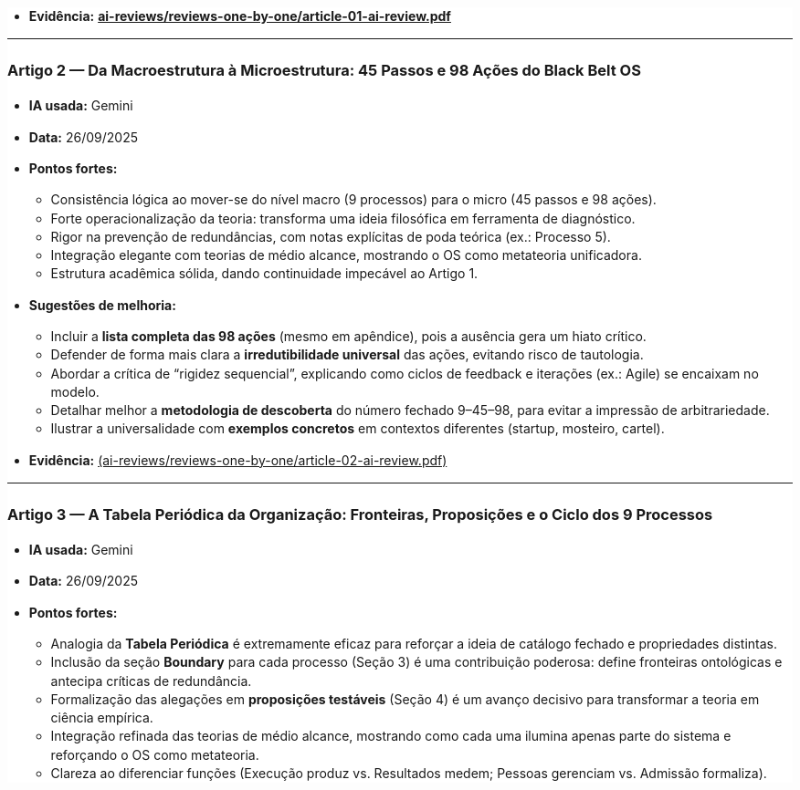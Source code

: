 - **Evidência:** [**ai-reviews/reviews-one-by-one/article-01-ai-review.pdf**](https://github.com/ogustavopaulino/black-belt-os-artifacts/blob/127011458dade9153163ebc61480f7483fc291c4/ai-reviews/reviews-one-by-one/article-01-ai-review.pdf)

---
### Artigo 2 — Da Macroestrutura à Microestrutura: 45 Passos e 98 Ações do Black Belt OS

- **IA usada:** Gemini  
- **Data:** 26/09/2025  

- **Pontos fortes:**  
  - Consistência lógica ao mover-se do nível macro (9 processos) para o micro (45 passos e 98 ações).  
  - Forte operacionalização da teoria: transforma uma ideia filosófica em ferramenta de diagnóstico.  
  - Rigor na prevenção de redundâncias, com notas explícitas de poda teórica (ex.: Processo 5).  
  - Integração elegante com teorias de médio alcance, mostrando o OS como metateoria unificadora.  
  - Estrutura acadêmica sólida, dando continuidade impecável ao Artigo 1.  

- **Sugestões de melhoria:**  
  - Incluir a **lista completa das 98 ações** (mesmo em apêndice), pois a ausência gera um hiato crítico.  
  - Defender de forma mais clara a **irredutibilidade universal** das ações, evitando risco de tautologia.  
  - Abordar a crítica de “rigidez sequencial”, explicando como ciclos de feedback e iterações (ex.: Agile) se encaixam no modelo.  
  - Detalhar melhor a **metodologia de descoberta** do número fechado 9–45–98, para evitar a impressão de arbitrariedade.  
  - Ilustrar a universalidade com **exemplos concretos** em contextos diferentes (startup, mosteiro, cartel).  

- **Evidência:** [(ai-reviews/reviews-one-by-one/article-02-ai-review.pdf)](https://github.com/ogustavopaulino/black-belt-os-artifacts/blob/a6e8847ac57fa96aaa8cad5c5ace71f45e88101b/ai-reviews/reviews-one-by-one/article-02-ai-review.pdf)

---
### Artigo 3 — A Tabela Periódica da Organização: Fronteiras, Proposições e o Ciclo dos 9 Processos

- **IA usada:** Gemini  
- **Data:** 26/09/2025  

- **Pontos fortes:**  
  - Analogia da **Tabela Periódica** é extremamente eficaz para reforçar a ideia de catálogo fechado e propriedades distintas.  
  - Inclusão da seção **Boundary** para cada processo (Seção 3) é uma contribuição poderosa: define fronteiras ontológicas e antecipa críticas de redundância.  
  - Formalização das alegações em **proposições testáveis** (Seção 4) é um avanço decisivo para transformar a teoria em ciência empírica.  
  - Integração refinada das teorias de médio alcance, mostrando como cada uma ilumina apenas parte do sistema e reforçando o OS como metateoria.  
  - Clareza ao diferenciar funções (Execução produz vs. Resultados medem; Pessoas gerenciam vs. Admissão formaliza).  
